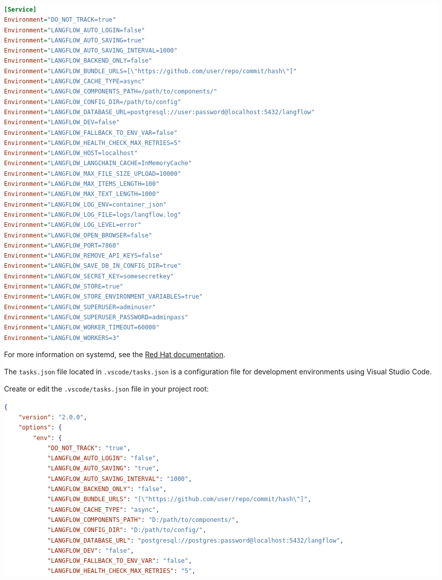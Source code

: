 ```ini title="override.conf"
[Service]
Environment="DO_NOT_TRACK=true"
Environment="LANGFLOW_AUTO_LOGIN=false"
Environment="LANGFLOW_AUTO_SAVING=true"
Environment="LANGFLOW_AUTO_SAVING_INTERVAL=1000"
Environment="LANGFLOW_BACKEND_ONLY=false"
Environment="LANGFLOW_BUNDLE_URLS=[\"https://github.com/user/repo/commit/hash\"]"
Environment="LANGFLOW_CACHE_TYPE=async"
Environment="LANGFLOW_COMPONENTS_PATH=/path/to/components/"
Environment="LANGFLOW_CONFIG_DIR=/path/to/config"
Environment="LANGFLOW_DATABASE_URL=postgresql://user:password@localhost:5432/langflow"
Environment="LANGFLOW_DEV=false"
Environment="LANGFLOW_FALLBACK_TO_ENV_VAR=false"
Environment="LANGFLOW_HEALTH_CHECK_MAX_RETRIES=5"
Environment="LANGFLOW_HOST=localhost"
Environment="LANGFLOW_LANGCHAIN_CACHE=InMemoryCache"
Environment="LANGFLOW_MAX_FILE_SIZE_UPLOAD=10000"
Environment="LANGFLOW_MAX_ITEMS_LENGTH=100"
Environment="LANGFLOW_MAX_TEXT_LENGTH=1000"
Environment="LANGFLOW_LOG_ENV=container_json"
Environment="LANGFLOW_LOG_FILE=logs/langflow.log"
Environment="LANGFLOW_LOG_LEVEL=error"
Environment="LANGFLOW_OPEN_BROWSER=false"
Environment="LANGFLOW_PORT=7860"
Environment="LANGFLOW_REMOVE_API_KEYS=false"
Environment="LANGFLOW_SAVE_DB_IN_CONFIG_DIR=true"
Environment="LANGFLOW_SECRET_KEY=somesecretkey"
Environment="LANGFLOW_STORE=true"
Environment="LANGFLOW_STORE_ENVIRONMENT_VARIABLES=true"
Environment="LANGFLOW_SUPERUSER=adminuser"
Environment="LANGFLOW_SUPERUSER_PASSWORD=adminpass"
Environment="LANGFLOW_WORKER_TIMEOUT=60000"
Environment="LANGFLOW_WORKERS=3"
```

For more information on systemd, see the [Red Hat documentation](https://docs.redhat.com/en/documentation/red_hat_enterprise_linux/9/html/using_systemd_unit_files_to_customize_and_optimize_your_system/assembly_working-with-systemd-unit-files_working-with-systemd).

</TabItem>
<TabItem value="vscode" label="VSCode tasks.json">

The `tasks.json` file located in `.vscode/tasks.json` is a configuration file for development environments using Visual Studio Code.

Create or edit the `.vscode/tasks.json` file in your project root:

```json title=".vscode/tasks.json"
{
    "version": "2.0.0",
    "options": {
        "env": {
            "DO_NOT_TRACK": "true",
            "LANGFLOW_AUTO_LOGIN": "false",
            "LANGFLOW_AUTO_SAVING": "true",
            "LANGFLOW_AUTO_SAVING_INTERVAL": "1000",
            "LANGFLOW_BACKEND_ONLY": "false",
            "LANGFLOW_BUNDLE_URLS": "[\"https://github.com/user/repo/commit/hash\"]",
            "LANGFLOW_CACHE_TYPE": "async",
            "LANGFLOW_COMPONENTS_PATH": "D:/path/to/components/",
            "LANGFLOW_CONFIG_DIR": "D:/path/to/config/",
            "LANGFLOW_DATABASE_URL": "postgresql://postgres:password@localhost:5432/langflow",
            "LANGFLOW_DEV": "false",
            "LANGFLOW_FALLBACK_TO_ENV_VAR": "false",
            "LANGFLOW_HEALTH_CHECK_MAX_RETRIES": "5",
```